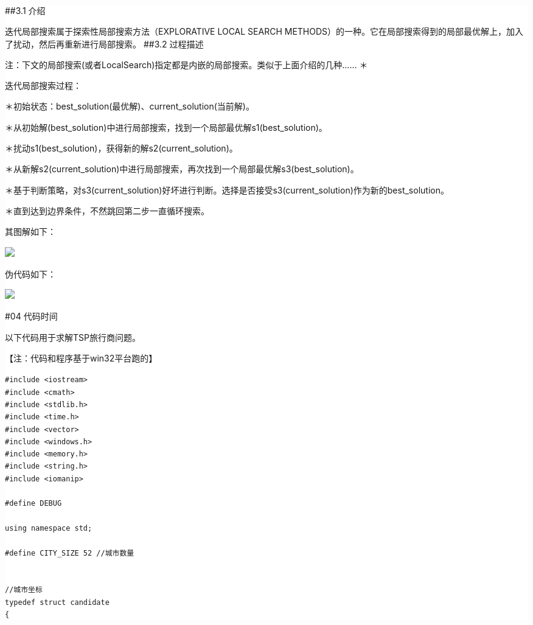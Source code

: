 
##3.1 介绍

迭代局部搜索属于探索性局部搜索方法（EXPLORATIVE LOCAL SEARCH METHODS）的一种。它在局部搜索得到的局部最优解上，加入了扰动，然后再重新进行局部搜索。
##3.2 过程描述

注：下文的局部搜索(或者LocalSearch)指定都是内嵌的局部搜索。类似于上面介绍的几种……
＊


迭代局部搜索过程：

＊初始状态：best_solution(最优解)、current_solution(当前解)。

＊从初始解(best_solution)中进行局部搜索，找到一个局部最优解s1(best_solution)。

＊扰动s1(best_solution)，获得新的解s2(current_solution)。

＊从新解s2(current_solution)中进行局部搜索，再次找到一个局部最优解s3(best_solution)。

＊基于判断策略，对s3(current_solution)好坏进行判断。选择是否接受s3(current_solution)作为新的best_solution。

＊直到达到边界条件，不然跳回第二步一直循环搜索。

其图解如下：


![](https://i.imgur.com/96u35wf.jpg)


伪代码如下：


![](https://i.imgur.com/spMtxGU.png)


#04 代码时间

以下代码用于求解TSP旅行商问题。

【注：代码和程序基于win32平台跑的】



















```
#include <iostream>
#include <cmath>
#include <stdlib.h>
#include <time.h>
#include <vector>
#include <windows.h>
#include <memory.h>
#include <string.h>
#include <iomanip>

#define DEBUG

using namespace std;

#define CITY_SIZE 52 //城市数量


//城市坐标
typedef struct candidate
{
```